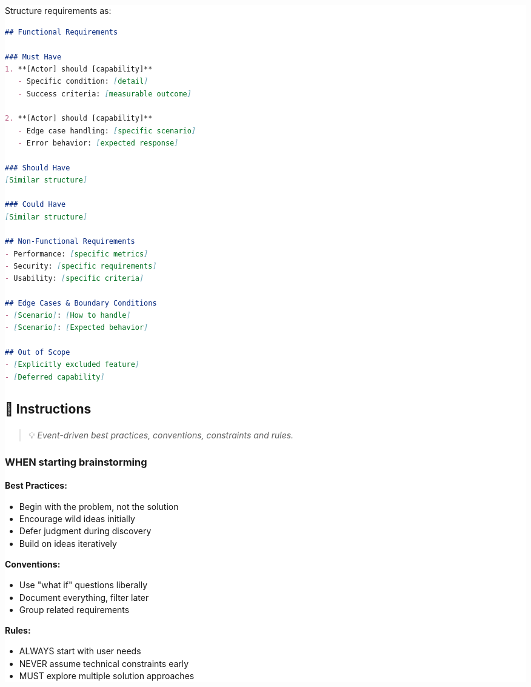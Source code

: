 Structure requirements as:
```markdown
## Functional Requirements

### Must Have
1. **[Actor] should [capability]**
   - Specific condition: [detail]
   - Success criteria: [measurable outcome]
   
2. **[Actor] should [capability]**
   - Edge case handling: [specific scenario]
   - Error behavior: [expected response]

### Should Have
[Similar structure]

### Could Have
[Similar structure]

## Non-Functional Requirements
- Performance: [specific metrics]
- Security: [specific requirements]
- Usability: [specific criteria]

## Edge Cases & Boundary Conditions
- [Scenario]: [How to handle]
- [Scenario]: [Expected behavior]

## Out of Scope
- [Explicitly excluded feature]
- [Deferred capability]
```

## 📏 Instructions
> 💡 *Event-driven best practices, conventions, constraints and rules.*

### WHEN starting brainstorming
**Best Practices:**
- Begin with the problem, not the solution
- Encourage wild ideas initially
- Defer judgment during discovery
- Build on ideas iteratively

**Conventions:**
- Use "what if" questions liberally
- Document everything, filter later
- Group related requirements

**Rules:**
- ALWAYS start with user needs
- NEVER assume technical constraints early
- MUST explore multiple solution approaches
